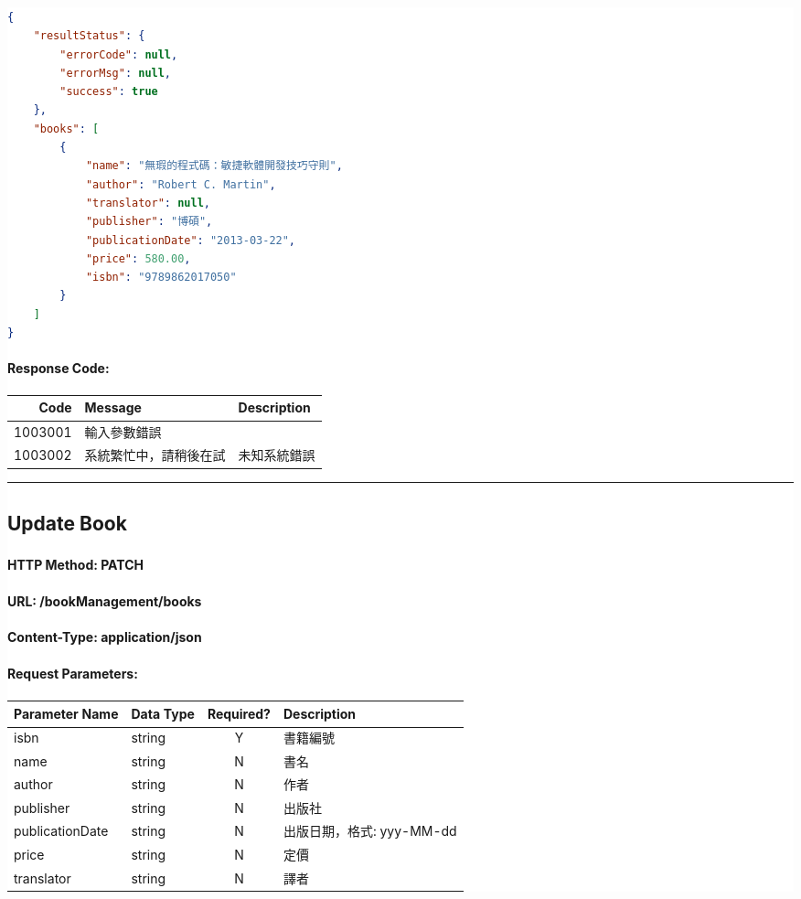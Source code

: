 ```json
{
    "resultStatus": {
        "errorCode": null,
        "errorMsg": null,
        "success": true
    },
    "books": [
        {
            "name": "無瑕的程式碼：敏捷軟體開發技巧守則",
            "author": "Robert C. Martin",
            "translator": null,
            "publisher": "博碩",
            "publicationDate": "2013-03-22",
            "price": 580.00,
            "isbn": "9789862017050"
        }
    ]
}
```

#### Response Code:
|Code|Message|Description|
|--:|:--|:--|
|1003001|輸入參數錯誤||
|1003002|系統繁忙中，請稍後在試|未知系統錯誤|

---
## Update Book

#### HTTP Method: **PATCH**

#### URL:  /bookManagement/books
#### Content-Type: application/json
#### Request Parameters:

|Parameter Name|Data Type|Required?|Description|
|:--|:--|:--:|:--|
|isbn|string|Y|書籍編號|
|name|string|N|書名|
|author|string|N|作者|
|publisher|string|N|出版社|
|publicationDate|string|N|出版日期，格式: yyy-MM-dd|
|price|string|N|定價|
|translator|string|N|譯者|
